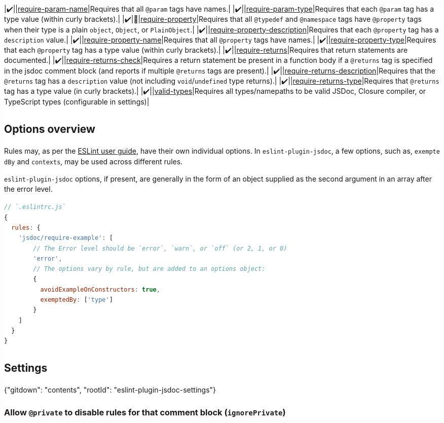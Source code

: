 |:heavy_check_mark:||[require-param-name](#eslint-plugin-jsdoc-rules-require-param-name)|Requires that all `@param` tags have names.|
|:heavy_check_mark:||[require-param-type](#eslint-plugin-jsdoc-rules-require-param-type)|Requires that each `@param` tag has a type value (within curly brackets).|
|:heavy_check_mark:|:wrench:|[require-property](#eslint-plugin-jsdoc-rules-require-property)|Requires that all `@typedef` and `@namespace` tags have `@property` tags when their type is a plain `object`, `Object`, or `PlainObject`.|
|:heavy_check_mark:||[require-property-description](#eslint-plugin-jsdoc-rules-require-property-description)|Requires that each `@property` tag has a `description` value.|
|:heavy_check_mark:||[require-property-name](#eslint-plugin-jsdoc-rules-require-property-name)|Requires that all `@property` tags have names.|
|:heavy_check_mark:||[require-property-type](#eslint-plugin-jsdoc-rules-require-property-type)|Requires that each `@property` tag has a type value (within curly brackets).|
|:heavy_check_mark:||[require-returns](#eslint-plugin-jsdoc-rules-require-returns)|Requires that return statements are documented.|
|:heavy_check_mark:||[require-returns-check](#eslint-plugin-jsdoc-rules-require-returns-check)|Requires a return statement be present in a function body if a `@returns` tag is specified in the jsdoc comment block (and reports if multiple `@returns` tags are present).|
|:heavy_check_mark:||[require-returns-description](#eslint-plugin-jsdoc-rules-require-returns-description)|Requires that the `@returns` tag has a `description` value (not including `void`/`undefined` type returns).|
|:heavy_check_mark:||[require-returns-type](#eslint-plugin-jsdoc-rules-require-returns-type)|Requires that `@returns` tag has a type value (in curly brackets).|
|:heavy_check_mark:||[valid-types](#eslint-plugin-jsdoc-rules-valid-types)|Requires all types/namepaths to be valid JSDoc, Closure compiler, or TypeScript types (configurable in settings)|

## Options overview

Rules may, as per the [ESLint user guide](https://eslint.org/docs/user-guide/configuring), have their own individual options. In `eslint-plugin-jsdoc`, a few options,
such as, `exemptedBy` and `contexts`, may be used across different rules.

`eslint-plugin-jsdoc` options, if present, are generally in the form of an
object supplied as the second argument in an array after the error level.


```js
// `.eslintrc.js`
{
  rules: {
    'jsdoc/require-example': [
        // The Error level should be `error`, `warn`, or `off` (or 2, 1, or 0)
        'error',
        // The options vary by rule, but are added to an options object:
        {
          avoidExampleOnConstructors: true,
          exemptedBy: ['type']
        }
    ]
  }
}
```

## Settings

{"gitdown": "contents", "rootId": "eslint-plugin-jsdoc-settings"}

### Allow `@private` to disable rules for that comment block (`ignorePrivate`)
